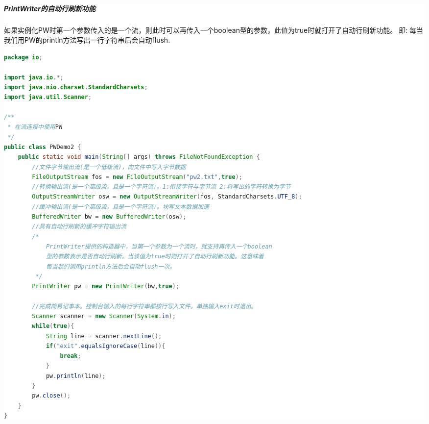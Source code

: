 ```java


```

##### PrintWriter的自动行刷新功能

如果实例化PW时第一个参数传入的是一个流，则此时可以再传入一个boolean型的参数，此值为true时就打开了自动行刷新功能。
即:
每当我们用PW的println方法写出一行字符串后会自动flush.

```java
package io;

import java.io.*;
import java.nio.charset.StandardCharsets;
import java.util.Scanner;

/**
 * 在流连接中使用PW
 */
public class PWDemo2 {
    public static void main(String[] args) throws FileNotFoundException {
        //文件字节输出流(是一个低级流)，向文件中写入字节数据
        FileOutputStream fos = new FileOutputStream("pw2.txt",true);
        //转换输出流(是一个高级流，且是一个字符流)。1:衔接字符与字节流 2:将写出的字符转换为字节
        OutputStreamWriter osw = new OutputStreamWriter(fos, StandardCharsets.UTF_8);
        //缓冲输出流(是一个高级流，且是一个字符流)。块写文本数据加速
        BufferedWriter bw = new BufferedWriter(osw);
        //具有自动行刷新的缓冲字符输出流
        /*
            PrintWriter提供的构造器中，当第一个参数为一个流时，就支持再传入一个boolean
            型的参数表示是否自动行刷新。当该值为true时则打开了自动行刷新功能。这意味着
            每当我们调用println方法后会自动flush一次。
         */
        PrintWriter pw = new PrintWriter(bw,true);

        //完成简易记事本。控制台输入的每行字符串都按行写入文件。单独输入exit时退出。
        Scanner scanner = new Scanner(System.in);
        while(true){
            String line = scanner.nextLine();
            if("exit".equalsIgnoreCase(line)){
                break;
            }
            pw.println(line);
        }
        pw.close();
    }
}

```



